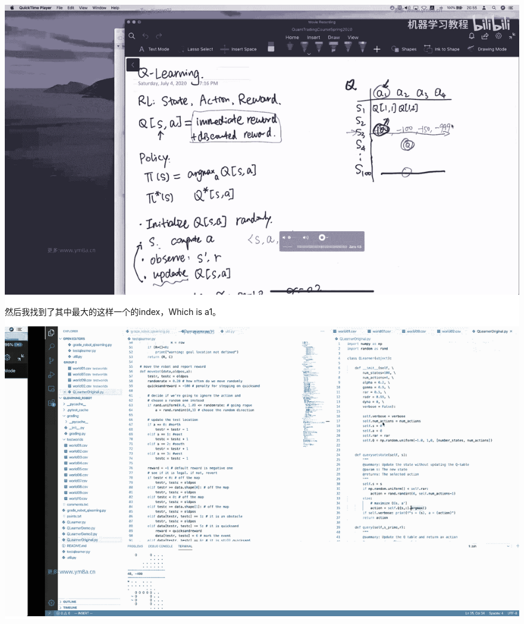 ![](img/05473ff2318f58f3c23d1b6a53d2ebe8_41.png)

然后我找到了其中最大的这样一个的index，Which is a1。

![](img/05473ff2318f58f3c23d1b6a53d2ebe8_43.png)
